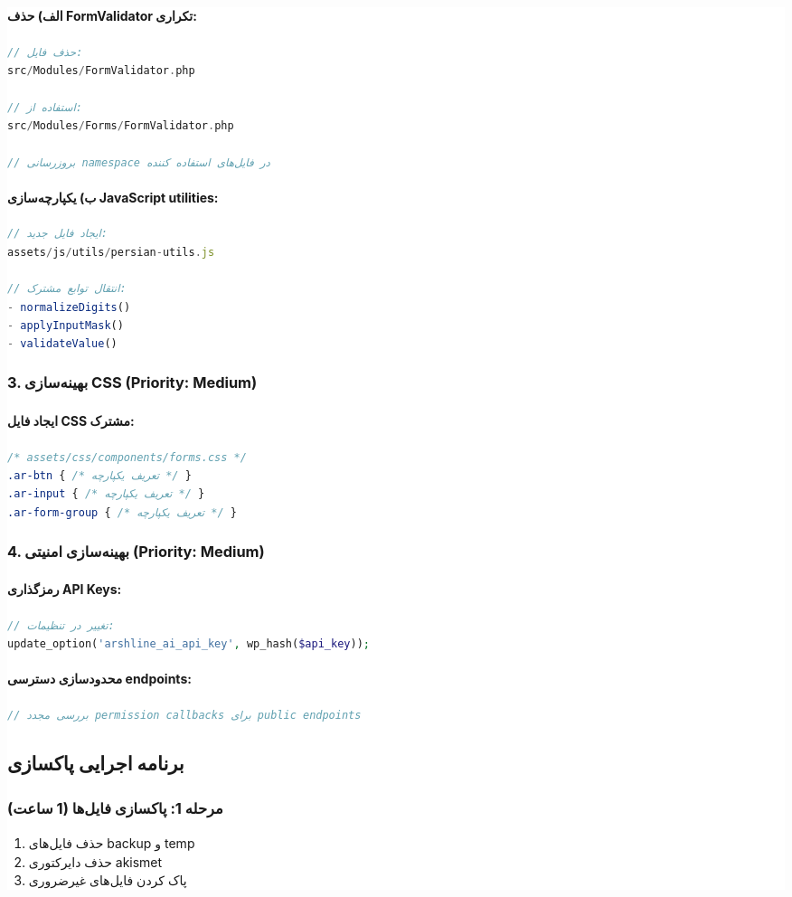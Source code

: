 #### الف) حذف FormValidator تکراری:
```php
// حذف فایل:
src/Modules/FormValidator.php

// استفاده از:
src/Modules/Forms/FormValidator.php

// بروزرسانی namespace در فایل‌های استفاده کننده
```

#### ب) یکپارچه‌سازی JavaScript utilities:
```javascript
// ایجاد فایل جدید:
assets/js/utils/persian-utils.js

// انتقال توابع مشترک:
- normalizeDigits()
- applyInputMask()
- validateValue()
```

### 3. بهینه‌سازی CSS (Priority: Medium)

#### ایجاد فایل CSS مشترک:
```css
/* assets/css/components/forms.css */
.ar-btn { /* تعریف یکپارچه */ }
.ar-input { /* تعریف یکپارچه */ }
.ar-form-group { /* تعریف یکپارچه */ }
```

### 4. بهینه‌سازی امنیتی (Priority: Medium)

#### رمزگذاری API Keys:
```php
// تغییر در تنظیمات:
update_option('arshline_ai_api_key', wp_hash($api_key));
```

#### محدودسازی دسترسی endpoints:
```php
// بررسی مجدد permission callbacks برای public endpoints
```

## برنامه اجرایی پاکسازی

### مرحله 1: پاکسازی فایل‌ها (1 ساعت)
1. حذف فایل‌های backup و temp
2. حذف دایرکتوری akismet
3. پاک کردن فایل‌های غیرضروری

